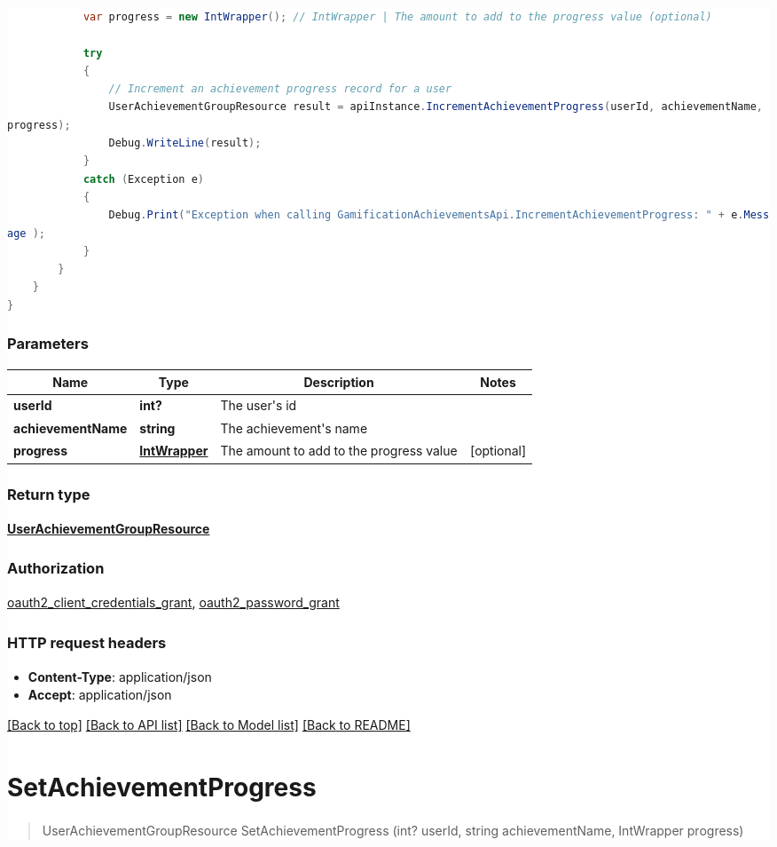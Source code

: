 ```csharp
            var progress = new IntWrapper(); // IntWrapper | The amount to add to the progress value (optional) 

            try
            {
                // Increment an achievement progress record for a user
                UserAchievementGroupResource result = apiInstance.IncrementAchievementProgress(userId, achievementName, progress);
                Debug.WriteLine(result);
            }
            catch (Exception e)
            {
                Debug.Print("Exception when calling GamificationAchievementsApi.IncrementAchievementProgress: " + e.Message );
            }
        }
    }
}
```

### Parameters

Name | Type | Description  | Notes
------------- | ------------- | ------------- | -------------
 **userId** | **int?**| The user&#39;s id | 
 **achievementName** | **string**| The achievement&#39;s name | 
 **progress** | [**IntWrapper**](IntWrapper.md)| The amount to add to the progress value | [optional] 

### Return type

[**UserAchievementGroupResource**](UserAchievementGroupResource.md)

### Authorization

[oauth2_client_credentials_grant](../README.md#oauth2_client_credentials_grant), [oauth2_password_grant](../README.md#oauth2_password_grant)

### HTTP request headers

 - **Content-Type**: application/json
 - **Accept**: application/json

[[Back to top]](#) [[Back to API list]](../README.md#documentation-for-api-endpoints) [[Back to Model list]](../README.md#documentation-for-models) [[Back to README]](../README.md)

<a name="setachievementprogress"></a>
# **SetAchievementProgress**
> UserAchievementGroupResource SetAchievementProgress (int? userId, string achievementName, IntWrapper progress)
